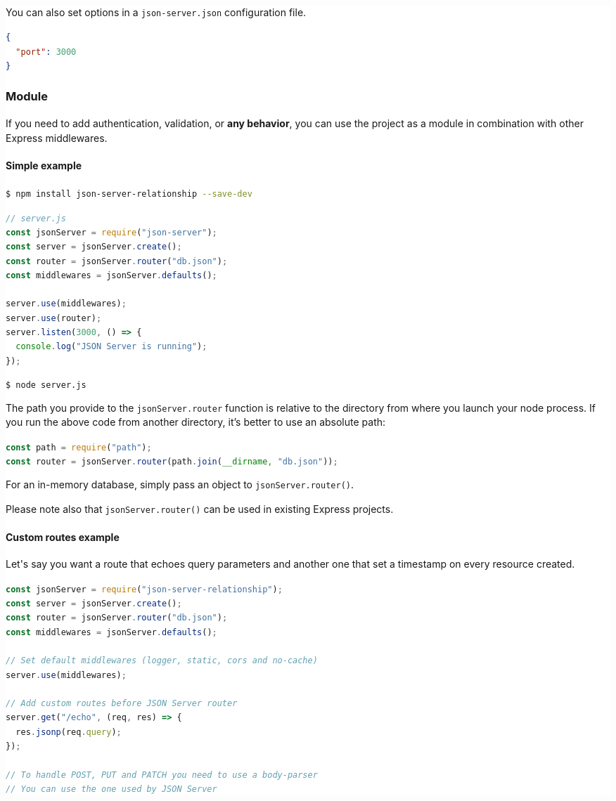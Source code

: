 You can also set options in a `json-server.json` configuration file.

```json
{
  "port": 3000
}
```

### Module

If you need to add authentication, validation, or **any behavior**, you can use the project as a module in combination with other Express middlewares.

#### Simple example

```sh
$ npm install json-server-relationship --save-dev
```

```js
// server.js
const jsonServer = require("json-server");
const server = jsonServer.create();
const router = jsonServer.router("db.json");
const middlewares = jsonServer.defaults();

server.use(middlewares);
server.use(router);
server.listen(3000, () => {
  console.log("JSON Server is running");
});
```

```sh
$ node server.js
```

The path you provide to the `jsonServer.router` function is relative to the directory from where you launch your node process. If you run the above code from another directory, it’s better to use an absolute path:

```js
const path = require("path");
const router = jsonServer.router(path.join(__dirname, "db.json"));
```

For an in-memory database, simply pass an object to `jsonServer.router()`.

Please note also that `jsonServer.router()` can be used in existing Express projects.

#### Custom routes example

Let's say you want a route that echoes query parameters and another one that set a timestamp on every resource created.

```js
const jsonServer = require("json-server-relationship");
const server = jsonServer.create();
const router = jsonServer.router("db.json");
const middlewares = jsonServer.defaults();

// Set default middlewares (logger, static, cors and no-cache)
server.use(middlewares);

// Add custom routes before JSON Server router
server.get("/echo", (req, res) => {
  res.jsonp(req.query);
});

// To handle POST, PUT and PATCH you need to use a body-parser
// You can use the one used by JSON Server
```